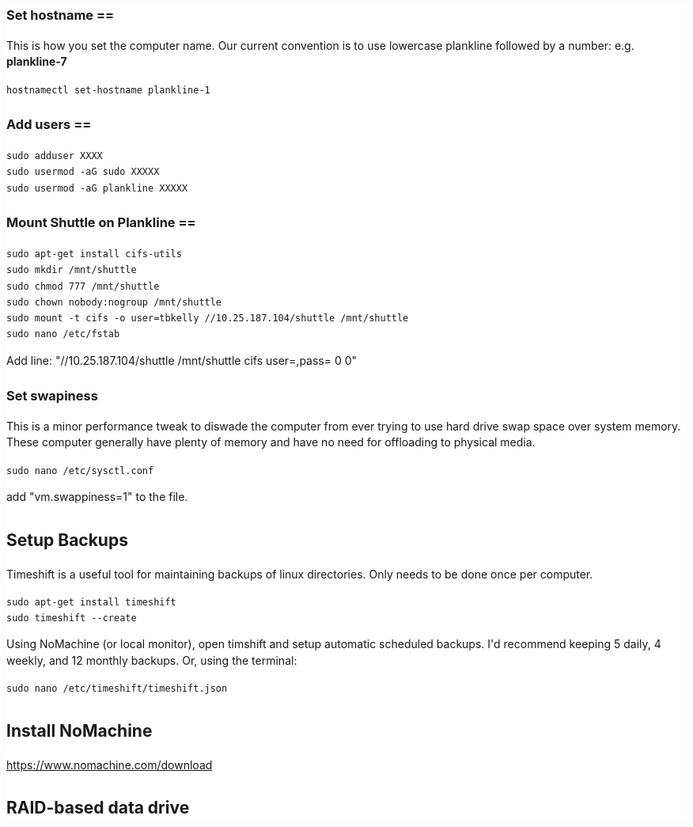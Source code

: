 ### Set hostname ==

This is how you set the computer name. Our current convention is to use lowercase plankline followed by a number: e.g. __plankline-7__

    hostnamectl set-hostname plankline-1

### Add users ==

    sudo adduser XXXX
    sudo usermod -aG sudo XXXXX
    sudo usermod -aG plankline XXXXX

### Mount Shuttle on Plankline ==

    sudo apt-get install cifs-utils
    sudo mkdir /mnt/shuttle
    sudo chmod 777 /mnt/shuttle
    sudo chown nobody:nogroup /mnt/shuttle
    sudo mount -t cifs -o user=tbkelly //10.25.187.104/shuttle /mnt/shuttle
    sudo nano /etc/fstab

Add line: "//10.25.187.104/shuttle	/mnt/shuttle	cifs	user=<user>,pass=<password>	0	0"

### Set swapiness

This is a minor performance tweak to diswade the computer from ever trying to use hard drive swap space over system memory. These computer generally have plenty of memory and have no need for offloading to physical media.

    sudo nano /etc/sysctl.conf

add "vm.swappiness=1" to the file.


## Setup Backups

Timeshift is a useful tool for maintaining backups of linux directories. Only needs to be done once per computer.

    sudo apt-get install timeshift
    sudo timeshift --create

Using NoMachine (or local monitor), open timshift and setup automatic scheduled backups. I'd recommend keeping 5 daily, 4 weekly, and 12 monthly backups. Or, using the terminal:

    sudo nano /etc/timeshift/timeshift.json


## Install NoMachine

https://www.nomachine.com/download


## RAID-based data drive
